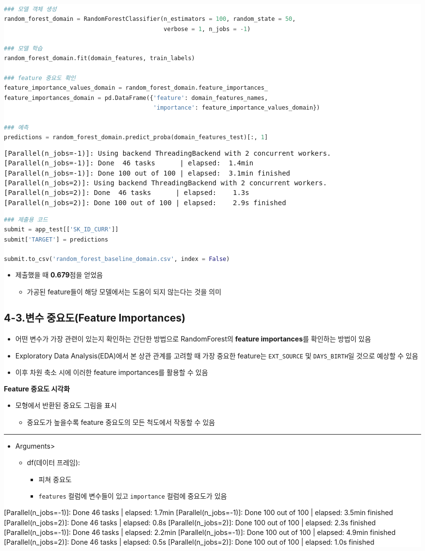 ```python
### 모델 객체 생성
random_forest_domain = RandomForestClassifier(n_estimators = 100, random_state = 50, 
                                              verbose = 1, n_jobs = -1)

### 모델 학습
random_forest_domain.fit(domain_features, train_labels)

### feature 중요도 확인
feature_importance_values_domain = random_forest_domain.feature_importances_
feature_importances_domain = pd.DataFrame({'feature': domain_features_names, 
                                           'importance': feature_importance_values_domain})

### 예측
predictions = random_forest_domain.predict_proba(domain_features_test)[:, 1]
```

<pre>
[Parallel(n_jobs=-1)]: Using backend ThreadingBackend with 2 concurrent workers.
[Parallel(n_jobs=-1)]: Done  46 tasks      | elapsed:  1.4min
[Parallel(n_jobs=-1)]: Done 100 out of 100 | elapsed:  3.1min finished
[Parallel(n_jobs=2)]: Using backend ThreadingBackend with 2 concurrent workers.
[Parallel(n_jobs=2)]: Done  46 tasks      | elapsed:    1.3s
[Parallel(n_jobs=2)]: Done 100 out of 100 | elapsed:    2.9s finished
</pre>

```python
### 제출용 코드
submit = app_test[['SK_ID_CURR']]
submit['TARGET'] = predictions

submit.to_csv('random_forest_baseline_domain.csv', index = False)
```

- 제출했을 때 **0.679**점을 얻었음

  - 가공된 feature들이 해당 모델에서는 도움이 되지 않는다는 것을 의미


## **4-3.변수 중요도(Feature Importances)**

- 어떤 변수가 가장 관련이 있는지 확인하는 간단한 방법으로 RandomForest의 **feature importances**를 확인하는 방법이 있음

- Exploratory Data Analysis(EDA)에서 본 상관 관계를 고려할 때 가장 중요한 feature는 ```EXT_SOURCE``` 및 ```DAYS_BIRTH```일 것으로 예상할 수 있음

- 이후 차원 축소 시에 이러한 feature importances를 활용할 수 있음


**Feature 중요도 시각화**  

- 모형에서 반환된 중요도 그림을 표시

  - 중요도가 높을수록 feature 중요도의 모든 척도에서 작동할 수 있음

---



- Arguments>  

  - df(데이터 프레임): 

    - 피쳐 중요도

    - ```features``` 컬럼에 변수들이 있고 ```importance``` 컬럼에 중요도가 있음


[Parallel(n_jobs=-1)]: Done  46 tasks      | elapsed:  1.7min
[Parallel(n_jobs=-1)]: Done 100 out of 100 | elapsed:  3.5min finished
[Parallel(n_jobs=2)]: Done  46 tasks      | elapsed:    0.8s
[Parallel(n_jobs=2)]: Done 100 out of 100 | elapsed:    2.3s finished
[Parallel(n_jobs=-1)]: Done  46 tasks      | elapsed:  2.2min
[Parallel(n_jobs=-1)]: Done 100 out of 100 | elapsed:  4.9min finished
[Parallel(n_jobs=2)]: Done  46 tasks      | elapsed:    0.5s
[Parallel(n_jobs=2)]: Done 100 out of 100 | elapsed:    1.0s finished
